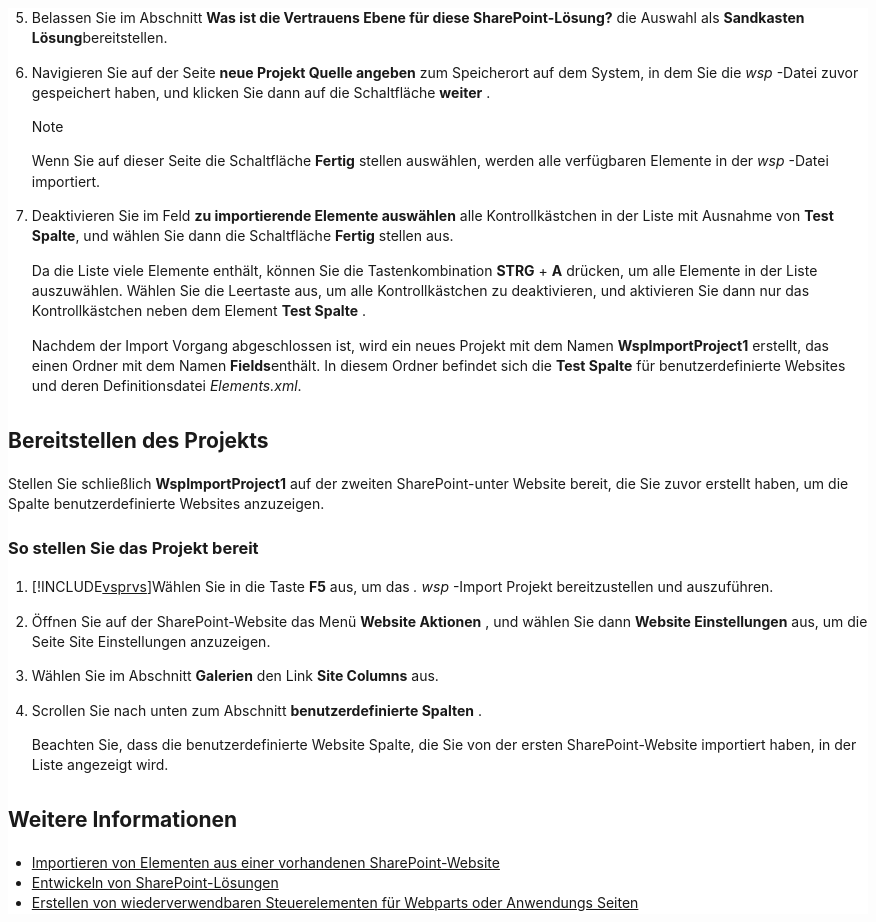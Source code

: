 5. Belassen Sie im Abschnitt **Was ist die Vertrauens Ebene für diese SharePoint-Lösung?** die Auswahl als **Sandkasten Lösung**bereitstellen.

6. Navigieren Sie auf der Seite **neue Projekt Quelle angeben** zum Speicherort auf dem System, in dem Sie die *wsp* -Datei zuvor gespeichert haben, und klicken Sie dann auf die Schaltfläche **weiter** .

   > [!NOTE]
   > Wenn Sie auf dieser Seite die Schaltfläche **Fertig** stellen auswählen, werden alle verfügbaren Elemente in der *wsp* -Datei importiert.

7. Deaktivieren Sie im Feld **zu importierende Elemente auswählen** alle Kontrollkästchen in der Liste mit Ausnahme von **Test Spalte**, und wählen Sie dann die Schaltfläche **Fertig** stellen aus.

    Da die Liste viele Elemente enthält, können Sie die Tastenkombination **STRG** + **A** drücken, um alle Elemente in der Liste auszuwählen. Wählen Sie die Leertaste aus, um alle Kontrollkästchen zu deaktivieren, und aktivieren Sie dann nur das Kontrollkästchen neben dem Element **Test Spalte** .

    Nachdem der Import Vorgang abgeschlossen ist, wird ein neues Projekt mit dem Namen **WspImportProject1** erstellt, das einen Ordner mit dem Namen **Fields**enthält. In diesem Ordner befindet sich die **Test Spalte** für benutzerdefinierte Websites und deren Definitionsdatei *Elements.xml*.

## <a name="deploy-the-project"></a>Bereitstellen des Projekts
 Stellen Sie schließlich **WspImportProject1** auf der zweiten SharePoint-unter Website bereit, die Sie zuvor erstellt haben, um die Spalte benutzerdefinierte Websites anzuzeigen.

### <a name="to-deploy-the-project"></a>So stellen Sie das Projekt bereit

1. [!INCLUDE[vsprvs](../sharepoint/includes/vsprvs-md.md)]Wählen Sie in die Taste **F5** aus, um das *. wsp* -Import Projekt bereitzustellen und auszuführen.

2. Öffnen Sie auf der SharePoint-Website das Menü **Website Aktionen** , und wählen Sie dann **Website Einstellungen** aus, um die Seite Site Einstellungen anzuzeigen.

3. Wählen Sie im Abschnitt **Galerien** den Link **Site Columns** aus.

4. Scrollen Sie nach unten zum Abschnitt **benutzerdefinierte Spalten** .

     Beachten Sie, dass die benutzerdefinierte Website Spalte, die Sie von der ersten SharePoint-Website importiert haben, in der Liste angezeigt wird.

## <a name="see-also"></a>Weitere Informationen
- [Importieren von Elementen aus einer vorhandenen SharePoint-Website](../sharepoint/importing-items-from-an-existing-sharepoint-site.md)
- [Entwickeln von SharePoint-Lösungen](../sharepoint/developing-sharepoint-solutions.md)
- [Erstellen von wiederverwendbaren Steuerelementen für Webparts oder Anwendungs Seiten](../sharepoint/creating-reusable-controls-for-web-parts-or-application-pages.md)
